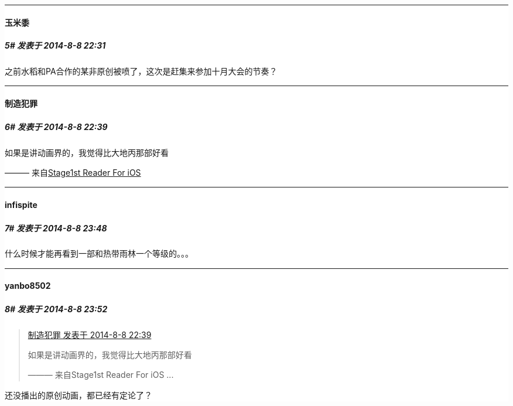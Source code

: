 





-----

####  玉米黍  
##### 5#       发表于 2014-8-8 22:31




之前水稻和PA合作的某非原创被喷了，这次是赶集来参加十月大会的节奏？







-----

####  制造犯罪  
##### 6#       发表于 2014-8-8 22:39




如果是讲动画界的，我觉得比大地丙那部好看

——— 来自[Stage1st Reader For iOS](http://itunes.apple.com/us/app/stage1st-reader/id509916119?mt=8)







-----

####  infispite  
##### 7#       发表于 2014-8-8 23:48




什么时候才能再看到一部和热带雨林一个等级的。。。







-----

####  yanbo8502  
##### 8#       发表于 2014-8-8 23:52



<blockquote><a href="httphttps://bbs.saraba1st.com/2b/forum.php?mod=redirect&amp;goto=findpost&amp;pid=26273900&amp;ptid=1047378" target="_blank">制造犯罪 发表于 2014-8-8 22:39</a>

如果是讲动画界的，我觉得比大地丙那部好看


——— 来自Stage1st Reader For iOS ...</blockquote>
还没播出的原创动画，都已经有定论了？
